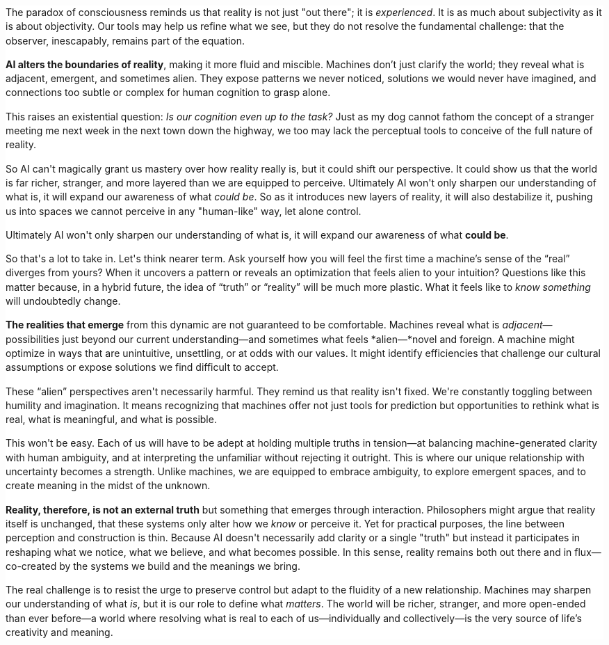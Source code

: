 The paradox of consciousness reminds us that reality is not just "out there"; it is *experienced*. It is as much about subjectivity as it is about objectivity. Our tools may help us refine what we see, but they do not resolve the fundamental challenge: that the observer, inescapably, remains part of the equation.

**AI alters the boundaries of reality**, making it more fluid and miscible. Machines don’t just clarify the world; they reveal what is adjacent, emergent, and sometimes alien. They expose patterns we never noticed, solutions we would never have imagined, and connections too subtle or complex for human cognition to grasp alone.

This raises an existential question: *Is our cognition even up to the task?* Just as my dog cannot fathom the concept of a stranger meeting me next week in the next town down the highway, we too may lack the perceptual tools to conceive of the full nature of reality.

So AI can't magically grant us mastery over how reality really is, but it could shift our perspective. It could show us that the world is far richer, stranger, and more layered than we are equipped to perceive. Ultimately AI won't only sharpen our understanding of what is, it will expand our awareness of what *could be*. So as it introduces new layers of reality, it will also destabilize it, pushing us into spaces we cannot perceive in any "human-like" way, let alone control.

Ultimately AI won't only sharpen our understanding of what is, it will expand our awareness of what **could be**.

So that's a lot to take in. Let's think nearer term. Ask yourself how you will feel the first time a machine’s sense of the “real” diverges from yours? When it uncovers a pattern or reveals an optimization that feels alien to your intuition? Questions like this matter because, in a hybrid future, the idea of “truth” or “reality” will be much more plastic. What it feels like to *know something* will undoubtedly change.

**The realities that emerge** from this dynamic are not guaranteed to be comfortable. Machines reveal what is *adjacent*—possibilities just beyond our current understanding—and sometimes what feels *alien—*novel and foreign. A machine might optimize in ways that are unintuitive, unsettling, or at odds with our values. It might identify efficiencies that challenge our cultural assumptions or expose solutions we find difficult to accept.

These “alien” perspectives aren't necessarily harmful. They remind us that reality isn't fixed. We're constantly toggling between humility and imagination. It means recognizing that machines offer not just tools for prediction but opportunities to rethink what is real, what is meaningful, and what is possible.

This won't be easy. Each of us will have to be adept at holding multiple truths in tension—at balancing machine-generated clarity with human ambiguity, and at interpreting the unfamiliar without rejecting it outright. This is where our unique relationship with uncertainty becomes a strength. Unlike machines, we are equipped to embrace ambiguity, to explore emergent spaces, and to create meaning in the midst of the unknown.

**Reality, therefore, is not an external truth** but something that emerges through interaction. Philosophers might argue that reality itself is unchanged, that these systems only alter how we *know* or perceive it. Yet for practical purposes, the line between perception and construction is thin. Because AI doesn't necessarily add clarity or a single "truth" but instead it participates in reshaping what we notice, what we believe, and what becomes possible. In this sense, reality remains both out there and in flux—co-created by the systems we build and the meanings we bring.

The real challenge is to resist the urge to preserve control but adapt to the fluidity of a new relationship. Machines may sharpen our understanding of what *is*, but it is our role to define what *matters*. The world will be richer, stranger, and more open-ended than ever before—a world where resolving what is real to each of us—individually and collectively—is the very source of life’s creativity and meaning.
